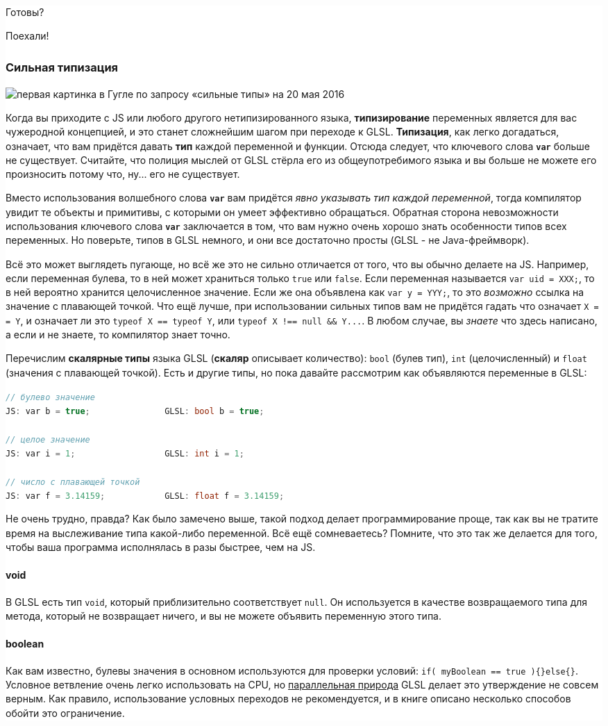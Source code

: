 Готовы?

Поехали!

### Сильная типизация
![первая картинка в Гугле по запросу «сильные типы» на 20 мая 2016](strong_type.jpg)

Когда вы приходите с JS или любого другого нетипизированного языка, **типизирование** переменных является для вас чужеродной концепцией, и это станет сложнейшим шагом при переходе к GLSL. **Типизация**, как легко догадаться, означает, что вам придётся давать **тип** каждой переменной и функции. Отсюда следует, что ключевого слова **`var`** больше не существует. Считайте, что полиция мыслей от GLSL стёрла его из общеупотребимого языка и вы больше не можете его произносить потому что, ну... его не существует.

Вместо использования волшебного слова **`var`** вам придётся _явно указывать тип каждой переменной_, тогда компилятор увидит те объекты и примитивы, с которыми он умеет эффективно обращаться. Обратная сторона невозможности использования ключевого слова **`var`** заключается в том, что вам нужно очень хорошо знать особенности типов всех переменных. Но поверьте, типов в GLSL немного, и они все достаточно просты (GLSL - не Java-фреймворк).

Всё это может выглядеть пугающе, но всё же это не сильно отличается от того, что вы обычно делаете на JS. Например, если переменная булева, то в ней может храниться только `true` или `false`. Если переменная называется `var uid = XXX;`, то в ней вероятно хранится целочисленное значение. Если же она объявлена как `var y = YYY;`, то это _возможно_ ссылка на значение с плавающей точкой. Что ещё лучше, при использовании сильных типов вам не придётся гадать что означает `X == Y`, и означает ли это `typeof X == typeof Y`, или `typeof X !== null && Y...`. В любом случае, вы *знаете* что здесь написано, а если и не знаете, то компилятор знает точно.

Перечислим **скалярные типы** языка GLSL (**скаляр** описывает количество): `bool` (булев тип), `int` (целочисленный) и `float` (значения с плавающей точкой). Есть и другие типы, но пока давайте рассмотрим как объявляются переменные в GLSL:

```glsl
// булево значение
JS: var b = true;               GLSL: bool b = true;

// целое значение
JS: var i = 1;                  GLSL: int i = 1;

// число с плавающей точкой
JS: var f = 3.14159;            GLSL: float f = 3.14159;
```
Не очень трудно, правда? Как было замечено выше, такой подход делает программирование проще, так как вы не тратите время на выслеживание типа какой-либо переменной. Всё ещё сомневаетесь? Помните, что это так же делается для того, чтобы ваша программа исполнялась в разы быстрее, чем на JS.

#### void
В GLSL есть тип `void`, который приблизительно соответствует `null`. Он используется в качестве возвращаемого типа для метода, который не возвращает ничего, и вы не можете объявить переменную этого типа.

#### boolean
Как вам известно, булевы значения в основном используются для проверки условий: `if( myBoolean == true ){}else{}`. Условное ветвление очень легко использовать на CPU, но [параллельная природа](http://thebookofshaders/01/?lan=ru) GLSL делает это утверждение не совсем верным. Как правило, использование условных переходов не рекомендуется, и в книге описано несколько способов обойти это ограничение.
